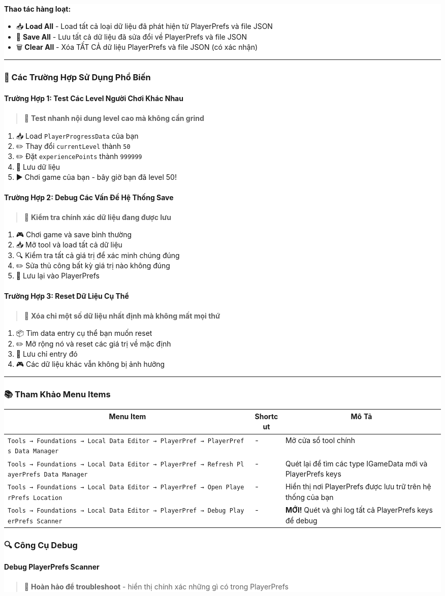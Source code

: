 **Thao tác hàng loạt:**
- 📥 **Load All** - Load tất cả loại dữ liệu đã phát hiện từ PlayerPrefs và file JSON
- 💾 **Save All** - Lưu tất cả dữ liệu đã sửa đổi về PlayerPrefs và file JSON  
- 🗑️ **Clear All** - Xóa TẤT CẢ dữ liệu PlayerPrefs và file JSON (có xác nhận)

---

### 🎯 Các Trường Hợp Sử Dụng Phổ Biến

#### Trường Hợp 1: Test Các Level Người Chơi Khác Nhau
> 📄 **Test nhanh nội dung level cao mà không cần grind**

1. 📥 Load `PlayerProgressData` của bạn
2. ✏️ Thay đổi `currentLevel` thành `50`
3. ✏️ Đặt `experiencePoints` thành `999999`
4. 💾 Lưu dữ liệu
5. ▶️ Chơi game của bạn - bây giờ bạn đã level 50!

#### Trường Hợp 2: Debug Các Vấn Đề Hệ Thống Save
> 📄 **Kiểm tra chính xác dữ liệu đang được lưu**

1. 🎮 Chơi game và save bình thường
2. 📥 Mở tool và load tất cả dữ liệu
3. 🔍 Kiểm tra tất cả giá trị để xác minh chúng đúng
4. ✏️ Sửa thủ công bất kỳ giá trị nào không đúng
5. 💾 Lưu lại vào PlayerPrefs

#### Trường Hợp 3: Reset Dữ Liệu Cụ Thể
> 📄 **Xóa chỉ một số dữ liệu nhất định mà không mất mọi thứ**

1. 📦 Tìm data entry cụ thể bạn muốn reset
2. ✏️ Mở rộng nó và reset các giá trị về mặc định
3. 💾 Lưu chỉ entry đó
4. 🎮 Các dữ liệu khác vẫn không bị ảnh hưởng

---

### 📚 Tham Khảo Menu Items

| Menu Item                                                                                 | Shortcut | Mô Tả |
|-------------------------------------------------------------------------------------------|----------|-------------|
| `Tools → Foundations → Local Data Editor → PlayerPref → PlayerPrefs Data Manager`         | - | Mở cửa sổ tool chính |
| `Tools → Foundations → Local Data Editor → PlayerPref → Refresh PlayerPrefs Data Manager` | - | Quét lại để tìm các type IGameData mới và PlayerPrefs keys |
| `Tools → Foundations → Local Data Editor → PlayerPref → Open PlayerPrefs Location`        | - | Hiển thị nơi PlayerPrefs được lưu trữ trên hệ thống của bạn |
| `Tools → Foundations → Local Data Editor → PlayerPref → Debug PlayerPrefs Scanner`                                        | - | **MỚI!** Quét và ghi log tất cả PlayerPrefs keys để debug |

### 🔍 Công Cụ Debug

#### Debug PlayerPrefs Scanner

> 🎯 **Hoàn hảo để troubleshoot** - hiển thị chính xác những gì có trong PlayerPrefs
